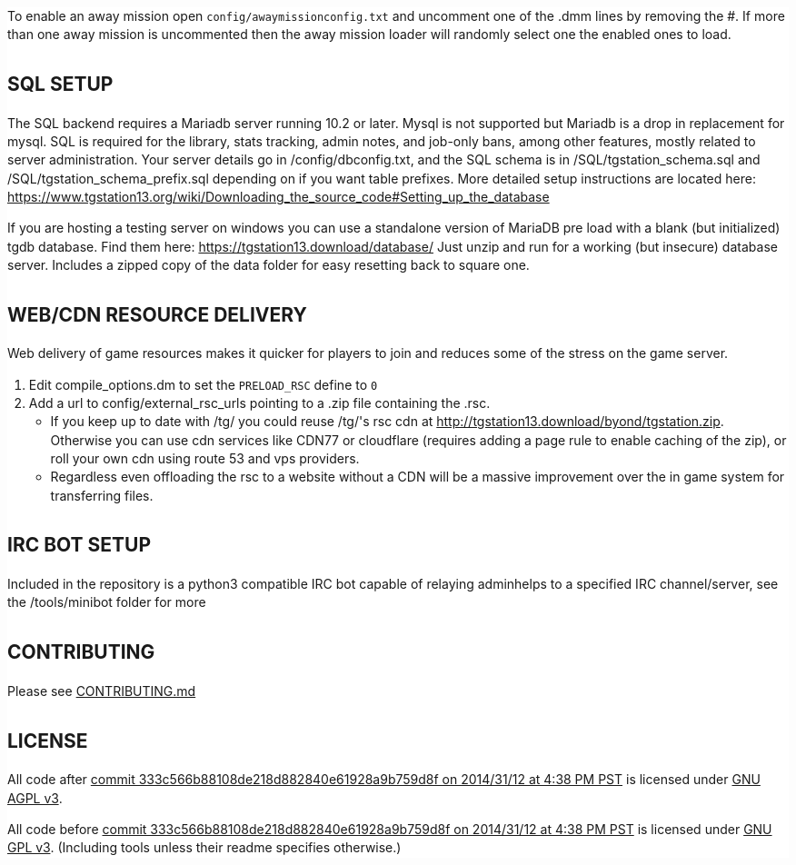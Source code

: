 To enable an away mission open `config/awaymissionconfig.txt` and uncomment one of the .dmm lines by removing the #. If more than one away mission is uncommented then the away mission loader will randomly select one the enabled ones to load.

## SQL SETUP

The SQL backend requires a Mariadb server running 10.2 or later. Mysql is not supported but Mariadb is a drop in replacement for mysql. SQL is required for the library, stats tracking, admin notes, and job-only bans, among other features, mostly related to server administration. Your server details go in /config/dbconfig.txt, and the SQL schema is in /SQL/tgstation_schema.sql and /SQL/tgstation_schema_prefix.sql depending on if you want table prefixes.  More detailed setup instructions are located here: https://www.tgstation13.org/wiki/Downloading_the_source_code#Setting_up_the_database

If you are hosting a testing server on windows you can use a standalone version of MariaDB pre load with a blank (but initialized) tgdb database. Find them here: https://tgstation13.download/database/ Just unzip and run for a working (but insecure) database server. Includes a zipped copy of the data folder for easy resetting back to square one.

## WEB/CDN RESOURCE DELIVERY 

Web delivery of game resources makes it quicker for players to join and reduces some of the stress on the game server.

1. Edit compile_options.dm to set the `PRELOAD_RSC` define to `0`
1. Add a url to config/external_rsc_urls pointing to a .zip file containing the .rsc.
    * If you keep up to date with /tg/ you could reuse /tg/'s rsc cdn at http://tgstation13.download/byond/tgstation.zip. Otherwise you can use cdn services like CDN77 or cloudflare (requires adding a page rule to enable caching of the zip), or roll your own cdn using route 53 and vps providers.
	* Regardless even offloading the rsc to a website without a CDN will be a massive improvement over the in game system for transferring files.

## IRC BOT SETUP

Included in the repository is a python3 compatible IRC bot capable of relaying adminhelps to a specified
IRC channel/server, see the /tools/minibot folder for more

## CONTRIBUTING

Please see [CONTRIBUTING.md](.github/CONTRIBUTING.md)

## LICENSE

All code after [commit 333c566b88108de218d882840e61928a9b759d8f on 2014/31/12 at 4:38 PM PST](https://github.com/tgstation/tgstation/commit/333c566b88108de218d882840e61928a9b759d8f) is licensed under [GNU AGPL v3](https://www.gnu.org/licenses/agpl-3.0.html).

All code before [commit 333c566b88108de218d882840e61928a9b759d8f on 2014/31/12 at 4:38 PM PST](https://github.com/tgstation/tgstation/commit/333c566b88108de218d882840e61928a9b759d8f) is licensed under [GNU GPL v3](https://www.gnu.org/licenses/gpl-3.0.html).
(Including tools unless their readme specifies otherwise.)

